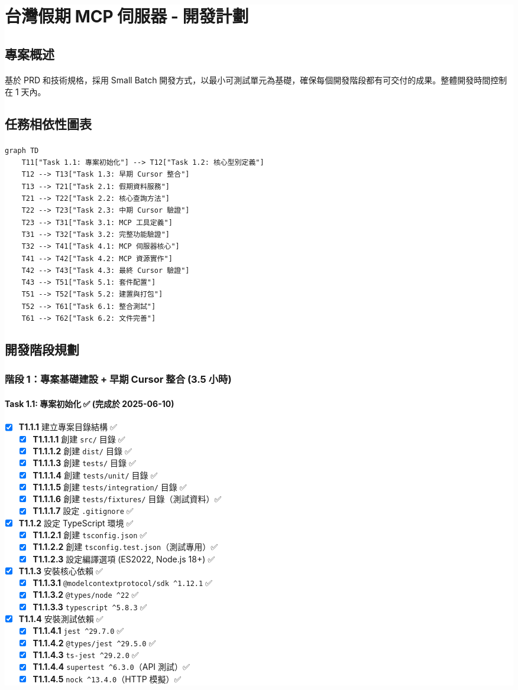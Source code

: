 # 台灣假期 MCP 伺服器 - 開發計劃

## 專案概述

基於 PRD 和技術規格，採用 Small Batch 開發方式，以最小可測試單元為基礎，確保每個開發階段都有可交付的成果。整體開發時間控制在 1 天內。

## 任務相依性圖表

```mermaid
graph TD
    T11["Task 1.1: 專案初始化"] --> T12["Task 1.2: 核心型別定義"]
    T12 --> T13["Task 1.3: 早期 Cursor 整合"]
    T13 --> T21["Task 2.1: 假期資料服務"]
    T21 --> T22["Task 2.2: 核心查詢方法"]
    T22 --> T23["Task 2.3: 中期 Cursor 驗證"]
    T23 --> T31["Task 3.1: MCP 工具定義"]
    T31 --> T32["Task 3.2: 完整功能驗證"]
    T32 --> T41["Task 4.1: MCP 伺服器核心"]
    T41 --> T42["Task 4.2: MCP 資源實作"]
    T42 --> T43["Task 4.3: 最終 Cursor 驗證"]
    T43 --> T51["Task 5.1: 套件配置"]
    T51 --> T52["Task 5.2: 建置與打包"]
    T52 --> T61["Task 6.1: 整合測試"]
    T61 --> T62["Task 6.2: 文件完善"]
```

## 開發階段規劃

### 階段 1：專案基礎建設 + 早期 Cursor 整合 (3.5 小時)

#### Task 1.1: 專案初始化 ✅ (完成於 2025-06-10)

- [x] **T1.1.1** 建立專案目錄結構 ✅
  - [x] **T1.1.1.1** 創建 `src/` 目錄 ✅
  - [x] **T1.1.1.2** 創建 `dist/` 目錄 ✅
  - [x] **T1.1.1.3** 創建 `tests/` 目錄 ✅
  - [x] **T1.1.1.4** 創建 `tests/unit/` 目錄 ✅
  - [x] **T1.1.1.5** 創建 `tests/integration/` 目錄 ✅
  - [x] **T1.1.1.6** 創建 `tests/fixtures/` 目錄（測試資料）✅
  - [x] **T1.1.1.7** 設定 `.gitignore` ✅
- [x] **T1.1.2** 設定 TypeScript 環境 ✅
  - [x] **T1.1.2.1** 創建 `tsconfig.json` ✅
  - [x] **T1.1.2.2** 創建 `tsconfig.test.json`（測試專用）✅
  - [x] **T1.1.2.3** 設定編譯選項 (ES2022, Node.js 18+) ✅
- [x] **T1.1.3** 安裝核心依賴 ✅
  - [x] **T1.1.3.1** `@modelcontextprotocol/sdk ^1.12.1` ✅
  - [x] **T1.1.3.2** `@types/node ^22` ✅
  - [x] **T1.1.3.3** `typescript ^5.8.3` ✅
- [x] **T1.1.4** 安裝測試依賴 ✅
  - [x] **T1.1.4.1** `jest ^29.7.0` ✅
  - [x] **T1.1.4.2** `@types/jest ^29.5.0` ✅
  - [x] **T1.1.4.3** `ts-jest ^29.2.0` ✅
  - [x] **T1.1.4.4** `supertest ^6.3.0`（API 測試）✅
  - [x] **T1.1.4.5** `nock ^13.4.0`（HTTP 模擬）✅
